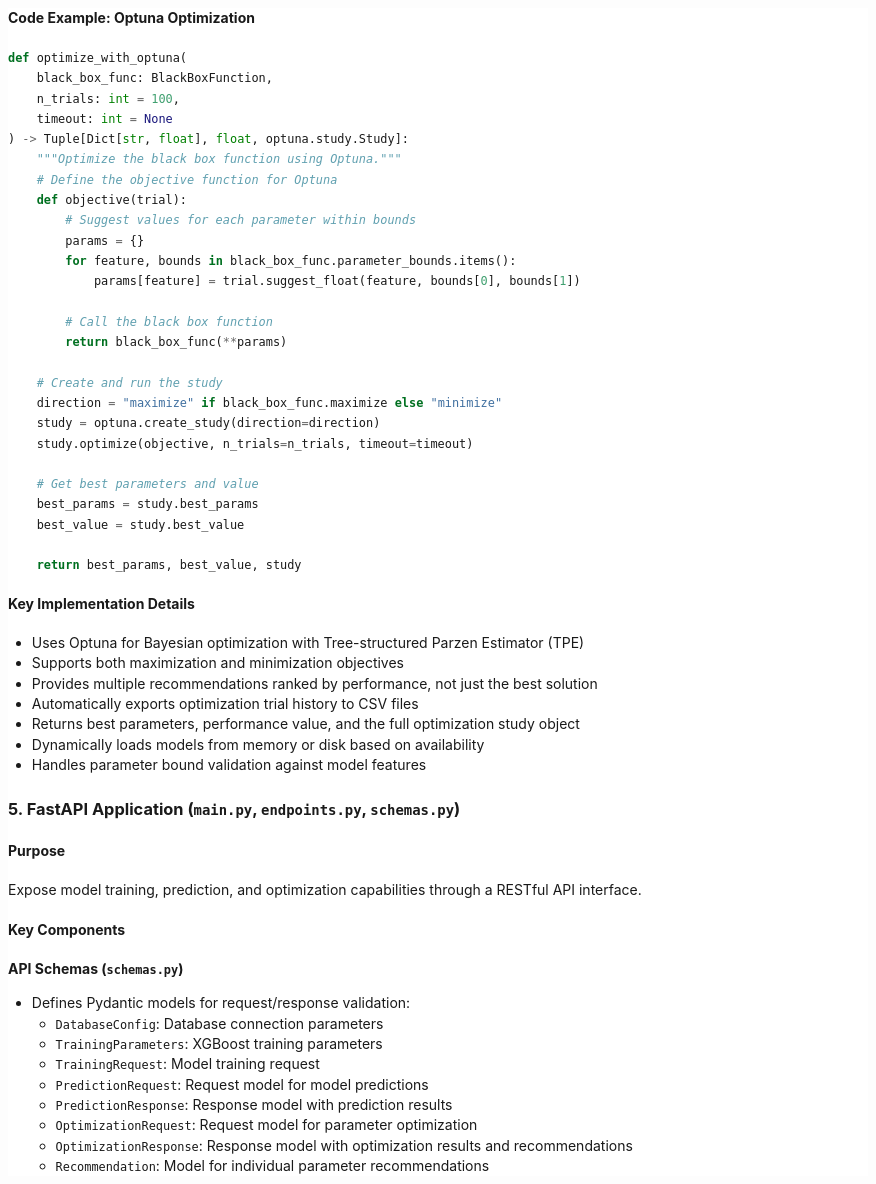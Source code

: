 #### Code Example: Optuna Optimization

```python
def optimize_with_optuna(
    black_box_func: BlackBoxFunction,
    n_trials: int = 100,
    timeout: int = None
) -> Tuple[Dict[str, float], float, optuna.study.Study]:
    """Optimize the black box function using Optuna."""
    # Define the objective function for Optuna
    def objective(trial):
        # Suggest values for each parameter within bounds
        params = {}
        for feature, bounds in black_box_func.parameter_bounds.items():
            params[feature] = trial.suggest_float(feature, bounds[0], bounds[1])

        # Call the black box function
        return black_box_func(**params)

    # Create and run the study
    direction = "maximize" if black_box_func.maximize else "minimize"
    study = optuna.create_study(direction=direction)
    study.optimize(objective, n_trials=n_trials, timeout=timeout)

    # Get best parameters and value
    best_params = study.best_params
    best_value = study.best_value

    return best_params, best_value, study
```

#### Key Implementation Details

- Uses Optuna for Bayesian optimization with Tree-structured Parzen Estimator (TPE)
- Supports both maximization and minimization objectives
- Provides multiple recommendations ranked by performance, not just the best solution
- Automatically exports optimization trial history to CSV files
- Returns best parameters, performance value, and the full optimization study object
- Dynamically loads models from memory or disk based on availability
- Handles parameter bound validation against model features

### 5. FastAPI Application (`main.py`, `endpoints.py`, `schemas.py`)

#### Purpose

Expose model training, prediction, and optimization capabilities through a RESTful API interface.

#### Key Components

**API Schemas (`schemas.py`)**

- Defines Pydantic models for request/response validation:
  - `DatabaseConfig`: Database connection parameters
  - `TrainingParameters`: XGBoost training parameters
  - `TrainingRequest`: Model training request
  - `PredictionRequest`: Request model for model predictions
  - `PredictionResponse`: Response model with prediction results
  - `OptimizationRequest`: Request model for parameter optimization
  - `OptimizationResponse`: Response model with optimization results and recommendations
  - `Recommendation`: Model for individual parameter recommendations
